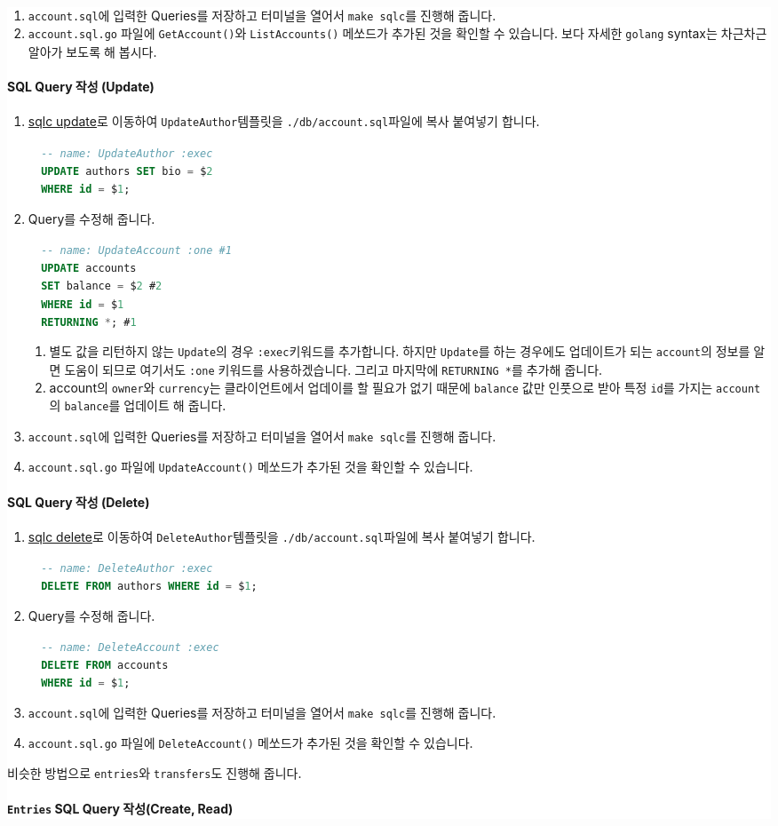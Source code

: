 1. `account.sql`에 입력한 Queries를 저장하고 터미널을 열어서 `make sqlc`를 진행해 줍니다.
1. `account.sql.go` 파일에 `GetAccount()`와 `ListAccounts()` 메쏘드가 추가된 것을 확인할 수 있습니다. 보다 자세한 `golang` syntax는 차근차근 알아가 보도록 해 봅시다.

#### SQL Query 작성 (Update)

1. [sqlc update](https://docs.sqlc.dev/en/latest/howto/update.html?highlight=update)로 이동하여 `UpdateAuthor`템플릿을 `./db/account.sql`파일에 복사 붙여넣기 합니다.

    ```sql
      -- name: UpdateAuthor :exec
      UPDATE authors SET bio = $2
      WHERE id = $1;
    ```

1. Query를 수정해 줍니다.

    ```sql
      -- name: UpdateAccount :one #1
      UPDATE accounts
      SET balance = $2 #2
      WHERE id = $1
      RETURNING *; #1
    ```
  
    1. 별도 값을 리턴하지 않는 `Update`의 경우 `:exec`키워드를 추가합니다. 하지만 `Update`를 하는 경우에도 업데이트가 되는 `account`의 정보를 알면 도움이 되므로 여기서도 `:one` 키워드를 사용하겠습니다. 그리고 마지막에 `RETURNING *`를 추가해 줍니다.
    1. account의 `owner`와 `currency`는 클라이언트에서 업데이를 할 필요가 없기 때문에 `balance` 값만 인풋으로 받아 특정 `id`를 가지는 `account`의 `balance`를 업데이트 해 줍니다.

1. `account.sql`에 입력한 Queries를 저장하고 터미널을 열어서 `make sqlc`를 진행해 줍니다.
1. `account.sql.go` 파일에 `UpdateAccount()` 메쏘드가 추가된 것을 확인할 수 있습니다.

#### SQL Query 작성 (Delete)

1. [sqlc delete](https://docs.sqlc.dev/en/latest/howto/delete.html?highlight=Delete)로 이동하여 `DeleteAuthor`템플릿을 `./db/account.sql`파일에 복사 붙여넣기 합니다.

    ```sql
      -- name: DeleteAuthor :exec
      DELETE FROM authors WHERE id = $1;
    ```

1. Query를 수정해 줍니다.

    ```sql
      -- name: DeleteAccount :exec
      DELETE FROM accounts 
      WHERE id = $1;
    ```

1. `account.sql`에 입력한 Queries를 저장하고 터미널을 열어서 `make sqlc`를 진행해 줍니다.
1. `account.sql.go` 파일에 `DeleteAccount()` 메쏘드가 추가된 것을 확인할 수 있습니다.

비슷한 방법으로 `entries`와 `transfers`도 진행해 줍니다.

#### `Entries` SQL Query 작성(Create, Read)
